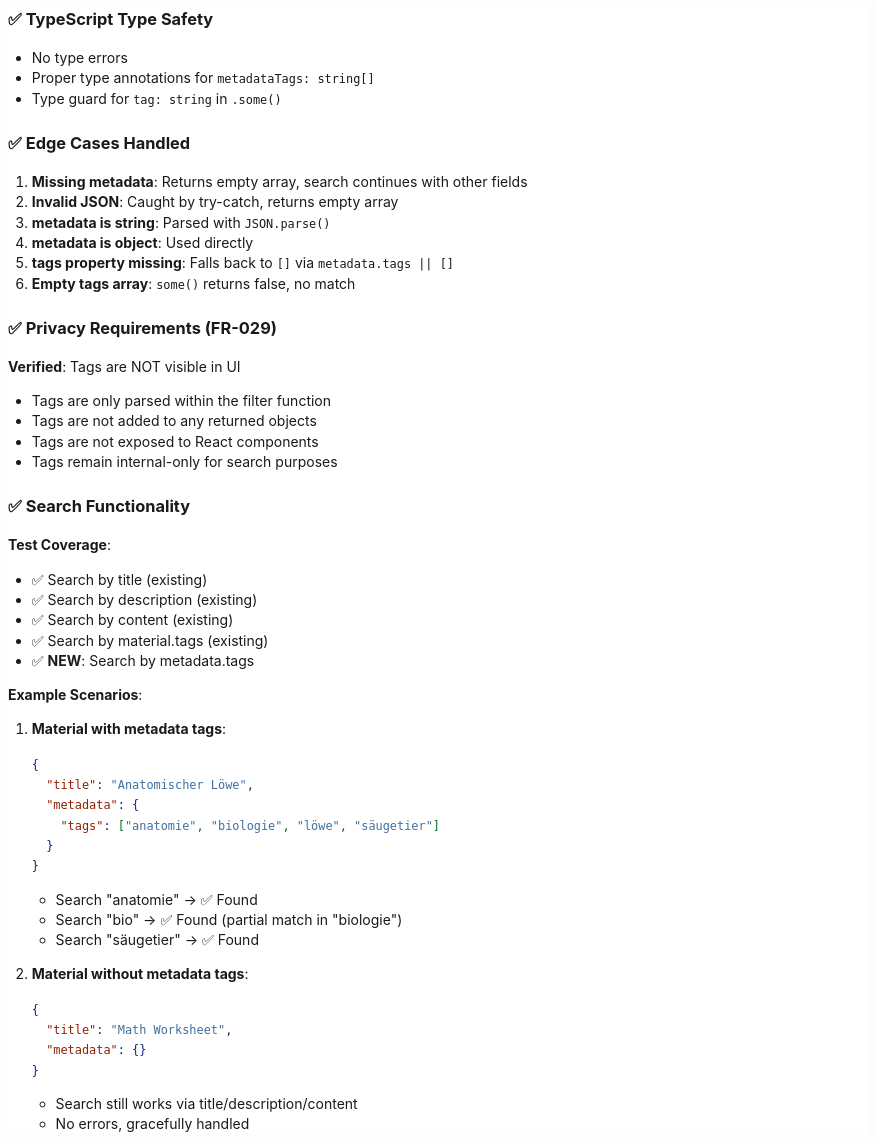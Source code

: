### ✅ TypeScript Type Safety
- No type errors
- Proper type annotations for `metadataTags: string[]`
- Type guard for `tag: string` in `.some()`

### ✅ Edge Cases Handled

1. **Missing metadata**: Returns empty array, search continues with other fields
2. **Invalid JSON**: Caught by try-catch, returns empty array
3. **metadata is string**: Parsed with `JSON.parse()`
4. **metadata is object**: Used directly
5. **tags property missing**: Falls back to `[]` via `metadata.tags || []`
6. **Empty tags array**: `some()` returns false, no match

### ✅ Privacy Requirements (FR-029)

**Verified**: Tags are NOT visible in UI
- Tags are only parsed within the filter function
- Tags are not added to any returned objects
- Tags are not exposed to React components
- Tags remain internal-only for search purposes

### ✅ Search Functionality

**Test Coverage**:
- ✅ Search by title (existing)
- ✅ Search by description (existing)
- ✅ Search by content (existing)
- ✅ Search by material.tags (existing)
- ✅ **NEW**: Search by metadata.tags

**Example Scenarios**:

1. **Material with metadata tags**:
   ```json
   {
     "title": "Anatomischer Löwe",
     "metadata": {
       "tags": ["anatomie", "biologie", "löwe", "säugetier"]
     }
   }
   ```
   - Search "anatomie" → ✅ Found
   - Search "bio" → ✅ Found (partial match in "biologie")
   - Search "säugetier" → ✅ Found

2. **Material without metadata tags**:
   ```json
   {
     "title": "Math Worksheet",
     "metadata": {}
   }
   ```
   - Search still works via title/description/content
   - No errors, gracefully handled
